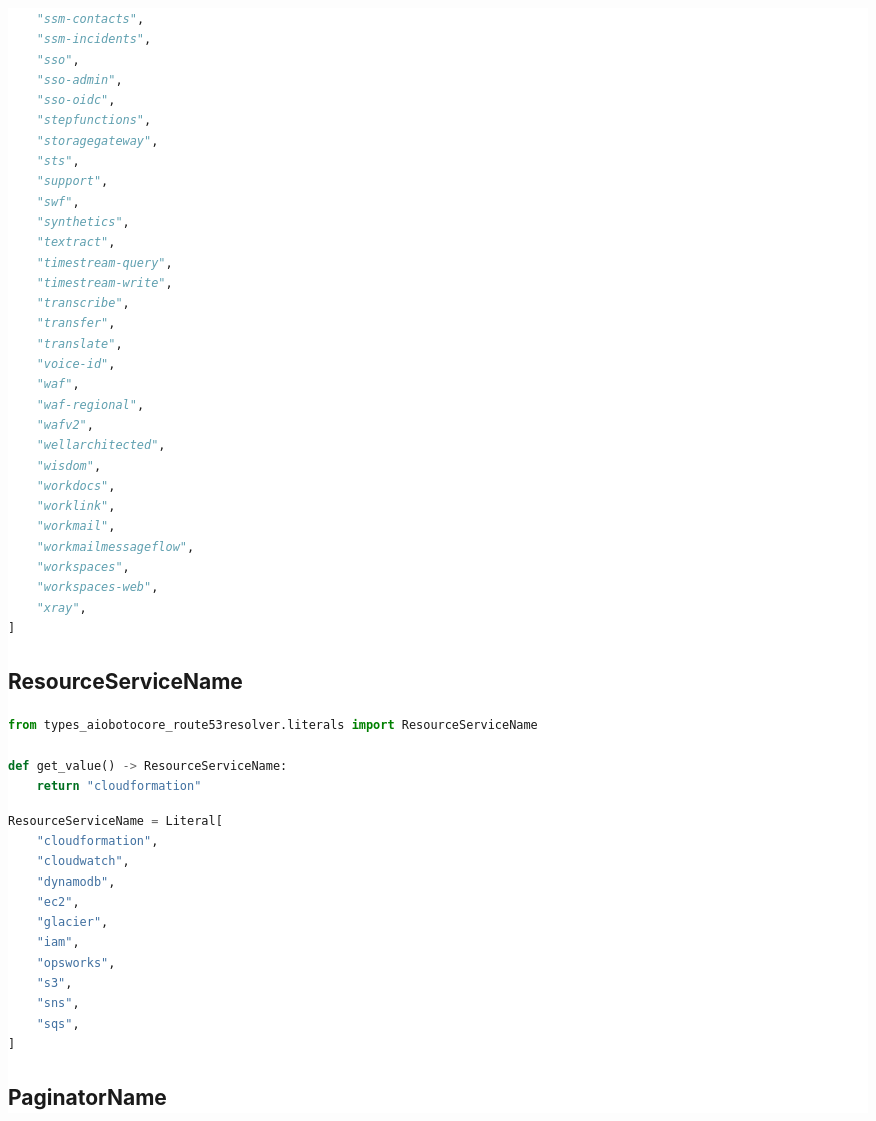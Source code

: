 ```python title="Definition"
    "ssm-contacts",
    "ssm-incidents",
    "sso",
    "sso-admin",
    "sso-oidc",
    "stepfunctions",
    "storagegateway",
    "sts",
    "support",
    "swf",
    "synthetics",
    "textract",
    "timestream-query",
    "timestream-write",
    "transcribe",
    "transfer",
    "translate",
    "voice-id",
    "waf",
    "waf-regional",
    "wafv2",
    "wellarchitected",
    "wisdom",
    "workdocs",
    "worklink",
    "workmail",
    "workmailmessageflow",
    "workspaces",
    "workspaces-web",
    "xray",
]
```
## ResourceServiceName

```python title="Usage Example"
from types_aiobotocore_route53resolver.literals import ResourceServiceName

def get_value() -> ResourceServiceName:
    return "cloudformation"
```

```python title="Definition"
ResourceServiceName = Literal[
    "cloudformation",
    "cloudwatch",
    "dynamodb",
    "ec2",
    "glacier",
    "iam",
    "opsworks",
    "s3",
    "sns",
    "sqs",
]
```
## PaginatorName
